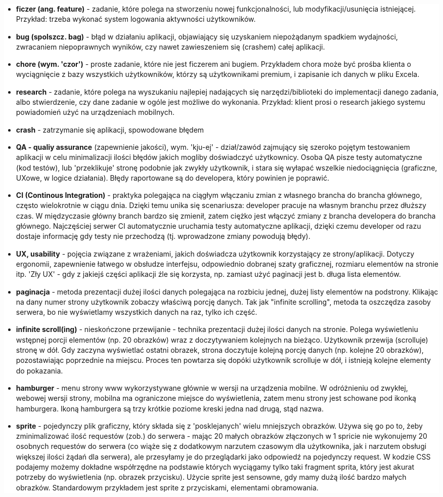 - __ficzer (ang. feature)__ - zadanie, które polega na stworzeniu nowej funkcjonalności, lub modyfikacji/usunięcia istniejącej. Przykład: trzeba wykonać system logowania aktywności użytkowników.

- __bug (spolszcz. bag)__ - błąd w działaniu aplikacji, objawiający się uzyskaniem niepożądanym spadkiem wydajności, zwracaniem niepoprawnych wyników, czy nawet zawieszeniem się (crashem) całej aplikacji.

- __chore (wym. 'czor')__ - proste zadanie, które nie jest ficzerem ani bugiem. Przykładem chora może być prośba klienta o wyciągnięcie z bazy wszystkich użytkowników, którzy są użytkownikami premium, i zapisanie ich danych w pliku Excela.

- __research__ - zadanie, które polega na wyszukaniu najlepiej nadających się narzędzi/biblioteki do implementacji danego zadania, albo stwierdzenie, czy dane zadanie w ogóle jest możliwe do wykonania. Przykład: klient prosi o research jakiego systemu powiadomień użyć na urządzeniach mobilnych.

- __crash__ - zatrzymanie się aplikacji, spowodowane błędem

- __QA - qualiy assurance__ (zapewnienie jakości), wym. 'kju-ej' - dział/zawód zajmujący się szeroko pojętym testowaniem aplikacji w celu minimalizacji ilości błędów jakich mogliby doświadczyć użytkownicy. Osoba QA pisze testy automatyczne (kod testów), lub 'przeklikuje' stronę podobnie jak zwykły użytkownik, i stara się wyłapać wszelkie niedociągnięcia (graficzne, UXowe, w logice działania). Błędy raportowane są do developera, który powinien je poprawić.

- __CI (Continous Integration)__ - praktyka polegająca na ciągłym włączaniu zmian z własnego brancha do brancha głównego, często wielokrotnie w ciągu dnia. Dzięki temu unika się scenariusza: developer pracuje na własnym branchu przez dłuższy czas. W międzyczasie główny branch bardzo się zmienił, zatem ciężko jest włączyć zmiany z brancha developera do brancha głównego. Najczęściej serwer CI automatycznie uruchamia testy automatyczne aplikacji, dzięki czemu developer od razu dostaje informację gdy testy nie przechodzą (tj. wprowadzone zmiany powodują błędy).

- __UX, usability__ - pojęcia związane z wrażeniami, jakich doświadcza użytkownik korzystający ze strony/aplikacji. Dotyczy ergonomii, zapewnienie łatwego w obsłudze interfejsu, odpowiednio dobranej szaty graficznej, rozmiaru elementów na stronie itp. 'Zły UX' - gdy z jakiejś części aplikacji źle się korzysta, np. zamiast użyć paginacji jest b. długa lista elementów.

- __paginacja__ - metoda prezentacji dużej ilości danych polegająca na rozbiciu jednej, dużej listy elementów na podstrony. Klikając na dany numer strony użytkownik zobaczy właściwą porcję danych. Tak jak "infinite scrolling", metoda ta oszczędza zasoby serwera, bo nie wyświetlamy wszystkich danych na raz, tylko ich część.

- __infinite scroll(ing)__ - nieskończone przewijanie - technika prezentacji dużej ilości danych na stronie. Polega wyświetleniu wstępnej porcji elementów (np. 20 obrazków) wraz z doczytywaniem kolejnych na bieżąco. Użytkownik przewija (scrolluje) stronę w dół. Gdy zaczyna wyświetlać ostatni obrazek, strona doczytuje kolejną porcję danych (np. kolejne 20 obrazków), pozostawiając poprzednie na miejscu. Proces ten powtarza się dopóki użytkownik scrolluje w dół, i istnieją kolejne elementy do pokazania.

- __hamburger__ - menu strony www wykorzystywane głównie w wersji na urządzenia mobilne. W odróżnieniu od zwykłej, webowej wersji strony, mobilna ma ograniczone miejsce do wyświetlenia, zatem menu strony jest schowane pod ikonką hamburgera. Ikoną hamburgera są trzy krótkie poziome kreski jedna nad drugą, stąd nazwa.

- __sprite__ - pojedynczy plik graficzny, który składa się z 'posklejanych' wielu mniejszych obrazków. Używa się go po to, żeby zminimalizować ilość requestów (zob.) do serwera - mając 20 małych obrazków złączonych w 1 spricie nie wykonujemy 20 osobnych requestów do serwera (co wiąże się z dodatkowym narzutem czasowym dla użytkownika, jak i narzutem obsługi większej ilości żądań dla serwera), ale przesyłamy je do przeglądarki jako odpowiedź na pojedynczy request. W kodzie CSS podajemy możemy dokładne współrzędne na podstawie których wyciągamy tylko taki fragment sprita, który jest akurat potrzeby do wyświetlenia (np. obrazek przycisku). Użycie sprite jest sensowne, gdy mamy dużą ilość bardzo małych obrazków. Standardowym przykładem jest sprite z przyciskami, elementami obramowania.
